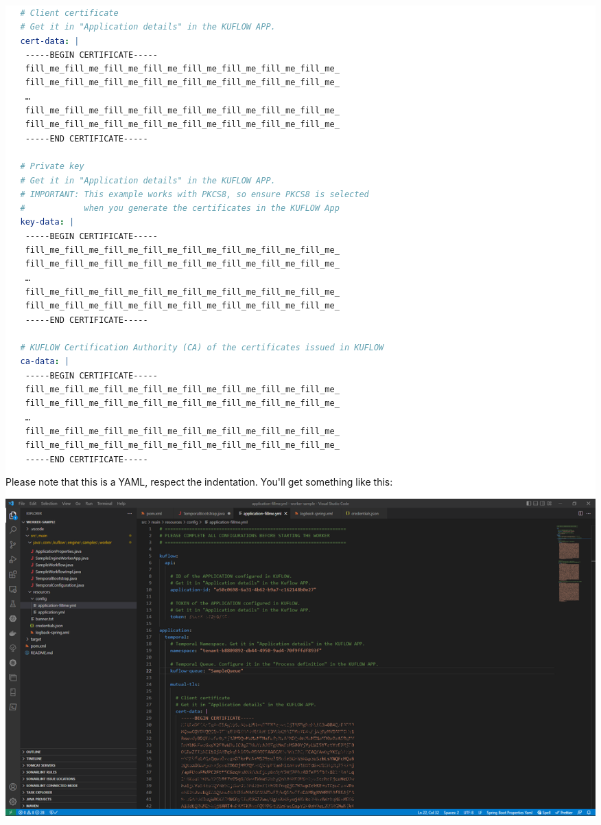 ```yaml
   # Client certificate
   # Get it in "Application details" in the KUFLOW APP.
   cert-data: |
   	-----BEGIN CERTIFICATE-----
   	fill_me_fill_me_fill_me_fill_me_fill_me_fill_me_fill_me_fill_me_
   	fill_me_fill_me_fill_me_fill_me_fill_me_fill_me_fill_me_fill_me_
   	…
   	fill_me_fill_me_fill_me_fill_me_fill_me_fill_me_fill_me_fill_me_
   	fill_me_fill_me_fill_me_fill_me_fill_me_fill_me_fill_me_fill_me_
   	-----END CERTIFICATE-----

   # Private key
   # Get it in "Application details" in the KUFLOW APP.
   # IMPORTANT: This example works with PKCS8, so ensure PKCS8 is selected
   #        	when you generate the certificates in the KUFLOW App
   key-data: |
   	-----BEGIN CERTIFICATE-----
   	fill_me_fill_me_fill_me_fill_me_fill_me_fill_me_fill_me_fill_me_
   	fill_me_fill_me_fill_me_fill_me_fill_me_fill_me_fill_me_fill_me_
   	…
   	fill_me_fill_me_fill_me_fill_me_fill_me_fill_me_fill_me_fill_me_
   	fill_me_fill_me_fill_me_fill_me_fill_me_fill_me_fill_me_fill_me_
   	-----END CERTIFICATE-----

   # KUFLOW Certification Authority (CA) of the certificates issued in KUFLOW
   ca-data: |
   	-----BEGIN CERTIFICATE-----
   	fill_me_fill_me_fill_me_fill_me_fill_me_fill_me_fill_me_fill_me_
   	fill_me_fill_me_fill_me_fill_me_fill_me_fill_me_fill_me_fill_me_
   	…
   	fill_me_fill_me_fill_me_fill_me_fill_me_fill_me_fill_me_fill_me_
   	fill_me_fill_me_fill_me_fill_me_fill_me_fill_me_fill_me_fill_me_
   	-----END CERTIFICATE-----
```

Please note that this is a YAML, respect the indentation. You'll get something like this:

<div class="text--center">

![](/img/TUT-07-Template_3.png)
